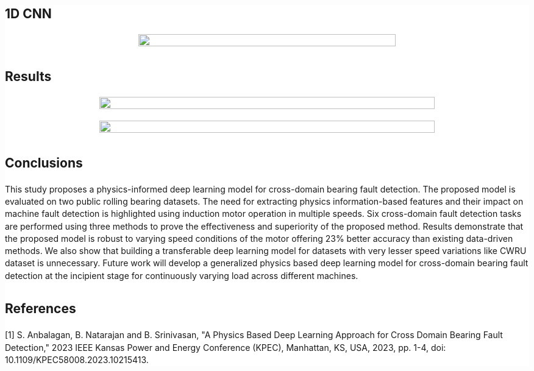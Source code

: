 ## 1D CNN 
<p align="center">
<img src="https://i.imgur.com/PPNPNii.jpg" width=70% height=70%>
</p>


## Results
<p align="center">
<img src="https://i.imgur.com/oEcLZCZ.jpg" width=80% height=80%>
</p>
<p align="center">
<img src="https://i.imgur.com/dLsmVYG.jpg" width=80% height=80%>
</p>

## Conclusions
This study proposes a physics-informed deep learning model for cross-domain bearing fault detection. The proposed model is evaluated on two public rolling bearing datasets. The need for extracting physics information-based features and their impact on machine fault detection is highlighted using induction motor operation in multiple speeds. Six cross-domain fault detection tasks are performed using three methods to prove the effectiveness and superiority of the proposed method. Results demonstrate that the proposed model is robust to varying speed conditions of the motor offering 23% better accuracy than existing data-driven methods. We also show that building a transferable deep learning model for datasets with very lesser speed variations like CWRU dataset is unnecessary. Future work will develop a generalized physics based deep learning model for cross-domain bearing fault detection at the incipient stage for continuously varying load across different machines.


## References 
[1] S. Anbalagan, B. Natarajan and B. Srinivasan, "A Physics Based Deep Learning Approach for Cross Domain Bearing Fault Detection," 2023 IEEE Kansas Power and Energy Conference (KPEC), Manhattan, KS, USA, 2023, pp. 1-4, doi: 10.1109/KPEC58008.2023.10215413.


